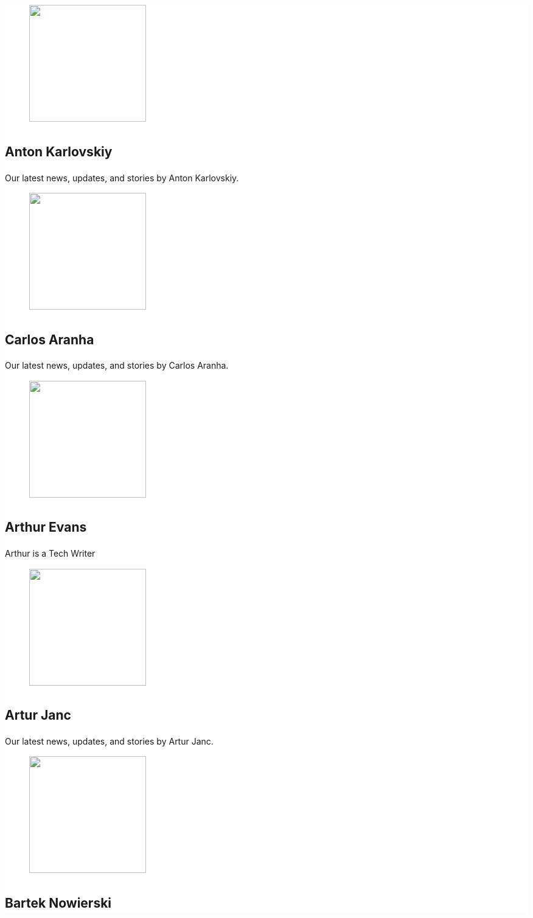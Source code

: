 <a href="/authors/antonkarlovskiy/" class="w-card-base__link"></a>

<figure><img src="https://web-dev.imgix.net/image/admin/IkUjDRwWBvgvkMuXmlad.jpg?auto=format&amp;fit=crop&amp;h=192&amp;w=192" class="w-card-author__image" sizes="(min-width: 192px) 192px, calc(100vw - 48px)" srcset="https://web-dev.imgix.net/image/admin/IkUjDRwWBvgvkMuXmlad.jpg?fit=crop&amp;h=192&amp;w=192&amp;auto=format&amp;dpr=1&amp;q=75, https://web-dev.imgix.net/image/admin/IkUjDRwWBvgvkMuXmlad.jpg?fit=crop&amp;h=192&amp;w=192&amp;auto=format&amp;dpr=2&amp;q=50 2x, https://web-dev.imgix.net/image/admin/IkUjDRwWBvgvkMuXmlad.jpg?fit=crop&amp;h=192&amp;w=192&amp;auto=format&amp;dpr=3&amp;q=35 3x, https://web-dev.imgix.net/image/admin/IkUjDRwWBvgvkMuXmlad.jpg?fit=crop&amp;h=192&amp;w=192&amp;auto=format&amp;dpr=4&amp;q=23 4x, https://web-dev.imgix.net/image/admin/IkUjDRwWBvgvkMuXmlad.jpg?fit=crop&amp;h=192&amp;w=192&amp;auto=format&amp;dpr=5&amp;q=20 5x" width="192" height="192" /></figure>

<a href="/authors/antonkarlovskiy/" class="w-card-base__link"></a>

## Anton Karlovskiy

<a href="/authors/antonkarlovskiy/" class="w-card-base__link"></a>

Our latest news, updates, and stories by Anton Karlovskiy.

<a href="/authors/aranhacarlos/" class="w-card-base__link"></a>

<figure><img src="https://web-dev.imgix.net/image/admin/lO32XQupcXe0oJfcPX2Q.jpg?auto=format&amp;fit=crop&amp;h=192&amp;w=192" class="w-card-author__image" sizes="(min-width: 192px) 192px, calc(100vw - 48px)" srcset="https://web-dev.imgix.net/image/admin/lO32XQupcXe0oJfcPX2Q.jpg?fit=crop&amp;h=192&amp;w=192&amp;auto=format&amp;dpr=1&amp;q=75, https://web-dev.imgix.net/image/admin/lO32XQupcXe0oJfcPX2Q.jpg?fit=crop&amp;h=192&amp;w=192&amp;auto=format&amp;dpr=2&amp;q=50 2x, https://web-dev.imgix.net/image/admin/lO32XQupcXe0oJfcPX2Q.jpg?fit=crop&amp;h=192&amp;w=192&amp;auto=format&amp;dpr=3&amp;q=35 3x, https://web-dev.imgix.net/image/admin/lO32XQupcXe0oJfcPX2Q.jpg?fit=crop&amp;h=192&amp;w=192&amp;auto=format&amp;dpr=4&amp;q=23 4x, https://web-dev.imgix.net/image/admin/lO32XQupcXe0oJfcPX2Q.jpg?fit=crop&amp;h=192&amp;w=192&amp;auto=format&amp;dpr=5&amp;q=20 5x" width="192" height="192" /></figure>

<a href="/authors/aranhacarlos/" class="w-card-base__link"></a>

## Carlos Aranha

<a href="/authors/aranhacarlos/" class="w-card-base__link"></a>

Our latest news, updates, and stories by Carlos Aranha.

<a href="/authors/arthurevans/" class="w-card-base__link"></a>

<figure><img src="https://web-dev.imgix.net/image/admin/e0IbHjXAuzFNqSnnZMcp.jpg?auto=format&amp;fit=crop&amp;h=192&amp;w=192" class="w-card-author__image" sizes="(min-width: 192px) 192px, calc(100vw - 48px)" srcset="https://web-dev.imgix.net/image/admin/e0IbHjXAuzFNqSnnZMcp.jpg?fit=crop&amp;h=192&amp;w=192&amp;auto=format&amp;dpr=1&amp;q=75, https://web-dev.imgix.net/image/admin/e0IbHjXAuzFNqSnnZMcp.jpg?fit=crop&amp;h=192&amp;w=192&amp;auto=format&amp;dpr=2&amp;q=50 2x, https://web-dev.imgix.net/image/admin/e0IbHjXAuzFNqSnnZMcp.jpg?fit=crop&amp;h=192&amp;w=192&amp;auto=format&amp;dpr=3&amp;q=35 3x, https://web-dev.imgix.net/image/admin/e0IbHjXAuzFNqSnnZMcp.jpg?fit=crop&amp;h=192&amp;w=192&amp;auto=format&amp;dpr=4&amp;q=23 4x, https://web-dev.imgix.net/image/admin/e0IbHjXAuzFNqSnnZMcp.jpg?fit=crop&amp;h=192&amp;w=192&amp;auto=format&amp;dpr=5&amp;q=20 5x" width="192" height="192" /></figure>

<a href="/authors/arthurevans/" class="w-card-base__link"></a>

## Arthur Evans

<a href="/authors/arthurevans/" class="w-card-base__link"></a>

Arthur is a Tech Writer

<a href="/authors/arturjanc/" class="w-card-base__link"></a>

<figure><img src="https://web-dev.imgix.net/image/YLflGBAPWecgtKJLqCJHSzHqe2J2/hwvmzV4b6VQpTNrNF3wK.jpg?auto=format&amp;fit=crop&amp;h=192&amp;w=192" class="w-card-author__image" sizes="(min-width: 192px) 192px, calc(100vw - 48px)" srcset="https://web-dev.imgix.net/image/YLflGBAPWecgtKJLqCJHSzHqe2J2/hwvmzV4b6VQpTNrNF3wK.jpg?fit=crop&amp;h=192&amp;w=192&amp;auto=format&amp;dpr=1&amp;q=75, https://web-dev.imgix.net/image/YLflGBAPWecgtKJLqCJHSzHqe2J2/hwvmzV4b6VQpTNrNF3wK.jpg?fit=crop&amp;h=192&amp;w=192&amp;auto=format&amp;dpr=2&amp;q=50 2x, https://web-dev.imgix.net/image/YLflGBAPWecgtKJLqCJHSzHqe2J2/hwvmzV4b6VQpTNrNF3wK.jpg?fit=crop&amp;h=192&amp;w=192&amp;auto=format&amp;dpr=3&amp;q=35 3x, https://web-dev.imgix.net/image/YLflGBAPWecgtKJLqCJHSzHqe2J2/hwvmzV4b6VQpTNrNF3wK.jpg?fit=crop&amp;h=192&amp;w=192&amp;auto=format&amp;dpr=4&amp;q=23 4x, https://web-dev.imgix.net/image/YLflGBAPWecgtKJLqCJHSzHqe2J2/hwvmzV4b6VQpTNrNF3wK.jpg?fit=crop&amp;h=192&amp;w=192&amp;auto=format&amp;dpr=5&amp;q=20 5x" width="192" height="192" /></figure>

<a href="/authors/arturjanc/" class="w-card-base__link"></a>

## Artur Janc

<a href="/authors/arturjanc/" class="w-card-base__link"></a>

Our latest news, updates, and stories by Artur Janc.

<a href="/authors/bartekn/" class="w-card-base__link"></a>

<figure><img src="https://web-dev.imgix.net/image/admin/T5PegmVyKW3nxjuHZF14.jpg?auto=format&amp;fit=crop&amp;h=192&amp;w=192" class="w-card-author__image" sizes="(min-width: 192px) 192px, calc(100vw - 48px)" srcset="https://web-dev.imgix.net/image/admin/T5PegmVyKW3nxjuHZF14.jpg?fit=crop&amp;h=192&amp;w=192&amp;auto=format&amp;dpr=1&amp;q=75, https://web-dev.imgix.net/image/admin/T5PegmVyKW3nxjuHZF14.jpg?fit=crop&amp;h=192&amp;w=192&amp;auto=format&amp;dpr=2&amp;q=50 2x, https://web-dev.imgix.net/image/admin/T5PegmVyKW3nxjuHZF14.jpg?fit=crop&amp;h=192&amp;w=192&amp;auto=format&amp;dpr=3&amp;q=35 3x, https://web-dev.imgix.net/image/admin/T5PegmVyKW3nxjuHZF14.jpg?fit=crop&amp;h=192&amp;w=192&amp;auto=format&amp;dpr=4&amp;q=23 4x, https://web-dev.imgix.net/image/admin/T5PegmVyKW3nxjuHZF14.jpg?fit=crop&amp;h=192&amp;w=192&amp;auto=format&amp;dpr=5&amp;q=20 5x" width="192" height="192" /></figure>

<a href="/authors/bartekn/" class="w-card-base__link"></a>

## Bartek Nowierski
